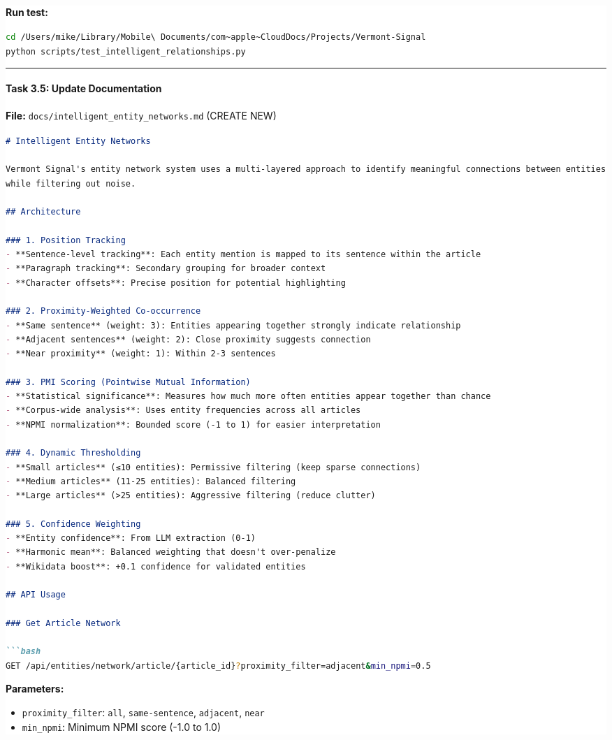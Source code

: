 **Run test:**
```bash
cd /Users/mike/Library/Mobile\ Documents/com~apple~CloudDocs/Projects/Vermont-Signal
python scripts/test_intelligent_relationships.py
```

---

#### Task 3.5: Update Documentation

**File:** `docs/intelligent_entity_networks.md` (CREATE NEW)

```markdown
# Intelligent Entity Networks

Vermont Signal's entity network system uses a multi-layered approach to identify meaningful connections between entities while filtering out noise.

## Architecture

### 1. Position Tracking
- **Sentence-level tracking**: Each entity mention is mapped to its sentence within the article
- **Paragraph tracking**: Secondary grouping for broader context
- **Character offsets**: Precise position for potential highlighting

### 2. Proximity-Weighted Co-occurrence
- **Same sentence** (weight: 3): Entities appearing together strongly indicate relationship
- **Adjacent sentences** (weight: 2): Close proximity suggests connection
- **Near proximity** (weight: 1): Within 2-3 sentences

### 3. PMI Scoring (Pointwise Mutual Information)
- **Statistical significance**: Measures how much more often entities appear together than chance
- **Corpus-wide analysis**: Uses entity frequencies across all articles
- **NPMI normalization**: Bounded score (-1 to 1) for easier interpretation

### 4. Dynamic Thresholding
- **Small articles** (≤10 entities): Permissive filtering (keep sparse connections)
- **Medium articles** (11-25 entities): Balanced filtering
- **Large articles** (>25 entities): Aggressive filtering (reduce clutter)

### 5. Confidence Weighting
- **Entity confidence**: From LLM extraction (0-1)
- **Harmonic mean**: Balanced weighting that doesn't over-penalize
- **Wikidata boost**: +0.1 confidence for validated entities

## API Usage

### Get Article Network

```bash
GET /api/entities/network/article/{article_id}?proximity_filter=adjacent&min_npmi=0.5
```

**Parameters:**
- `proximity_filter`: `all`, `same-sentence`, `adjacent`, `near`
- `min_npmi`: Minimum NPMI score (-1.0 to 1.0)
